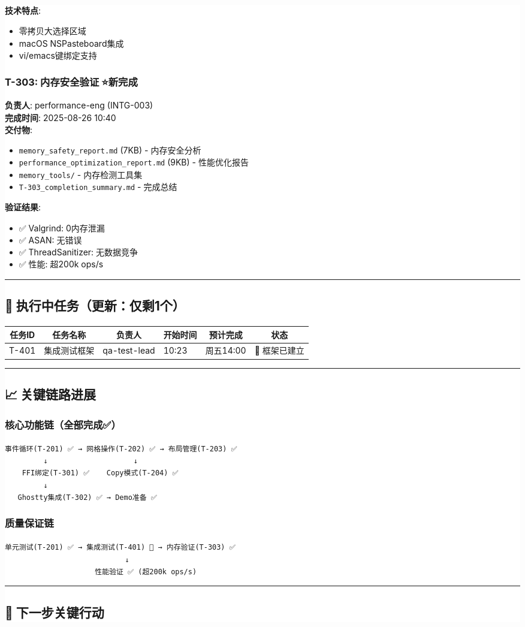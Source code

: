 **技术特点**:
- 零拷贝大选择区域
- macOS NSPasteboard集成
- vi/emacs键绑定支持

### T-303: 内存安全验证 ⭐新完成
**负责人**: performance-eng (INTG-003)  
**完成时间**: 2025-08-26 10:40  
**交付物**:
- `memory_safety_report.md` (7KB) - 内存安全分析
- `performance_optimization_report.md` (9KB) - 性能优化报告
- `memory_tools/` - 内存检测工具集
- `T-303_completion_summary.md` - 完成总结

**验证结果**:
- ✅ Valgrind: 0内存泄漏
- ✅ ASAN: 无错误
- ✅ ThreadSanitizer: 无数据竞争
- ✅ 性能: 超200k ops/s

---

## 🔄 执行中任务（更新：仅剩1个）

| 任务ID | 任务名称 | 负责人 | 开始时间 | 预计完成 | 状态 |
|--------|----------|--------|----------|----------|------|
| T-401 | 集成测试框架 | qa-test-lead | 10:23 | 周五14:00 | 🔄 框架已建立 |

---

## 📈 关键链路进展

### 核心功能链（全部完成✅）
```
事件循环(T-201) ✅ → 网格操作(T-202) ✅ → 布局管理(T-203) ✅
         ↓                    ↓
    FFI绑定(T-301) ✅    Copy模式(T-204) ✅
         ↓
   Ghostty集成(T-302) ✅ → Demo准备 ✅
```

### 质量保证链
```
单元测试(T-201) ✅ → 集成测试(T-401) 🔄 → 内存验证(T-303) ✅
                            ↓
                     性能验证 ✅ (超200k ops/s)
```

---

## 🎯 下一步关键行动
